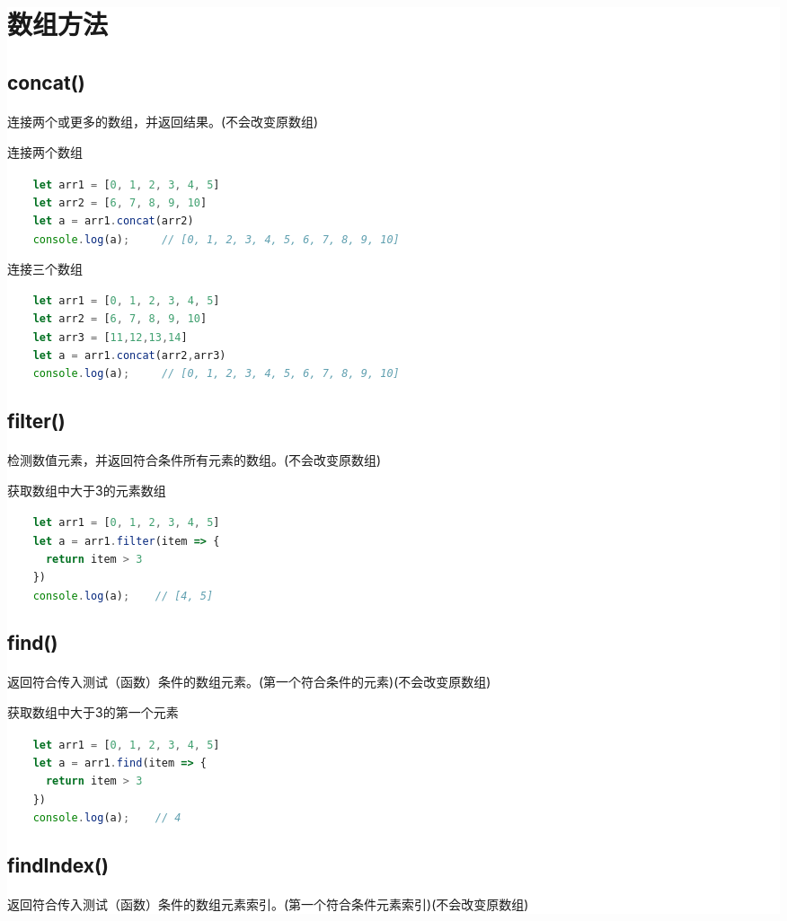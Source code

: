 # 数组方法

## concat() 
连接两个或更多的数组，并返回结果。(不会改变原数组)

连接两个数组

```javascript
    let arr1 = [0, 1, 2, 3, 4, 5]
    let arr2 = [6, 7, 8, 9, 10]
    let a = arr1.concat(arr2)
    console.log(a);     // [0, 1, 2, 3, 4, 5, 6, 7, 8, 9, 10]
```

连接三个数组

```javascript
	let arr1 = [0, 1, 2, 3, 4, 5]
    let arr2 = [6, 7, 8, 9, 10]
    let arr3 = [11,12,13,14]
    let a = arr1.concat(arr2,arr3)
    console.log(a);     // [0, 1, 2, 3, 4, 5, 6, 7, 8, 9, 10]
```

## filter() 
检测数值元素，并返回符合条件所有元素的数组。(不会改变原数组)

获取数组中大于3的元素数组

```javascript
    let arr1 = [0, 1, 2, 3, 4, 5]
    let a = arr1.filter(item => {
      return item > 3
    })
    console.log(a);    // [4, 5]
```

## find() 
返回符合传入测试（函数）条件的数组元素。(第一个符合条件的元素)(不会改变原数组)

获取数组中大于3的第一个元素

```javascript
    let arr1 = [0, 1, 2, 3, 4, 5]
    let a = arr1.find(item => {
      return item > 3
    })
    console.log(a);    // 4
```

## findIndex() 
返回符合传入测试（函数）条件的数组元素索引。(第一个符合条件元素索引)(不会改变原数组)
